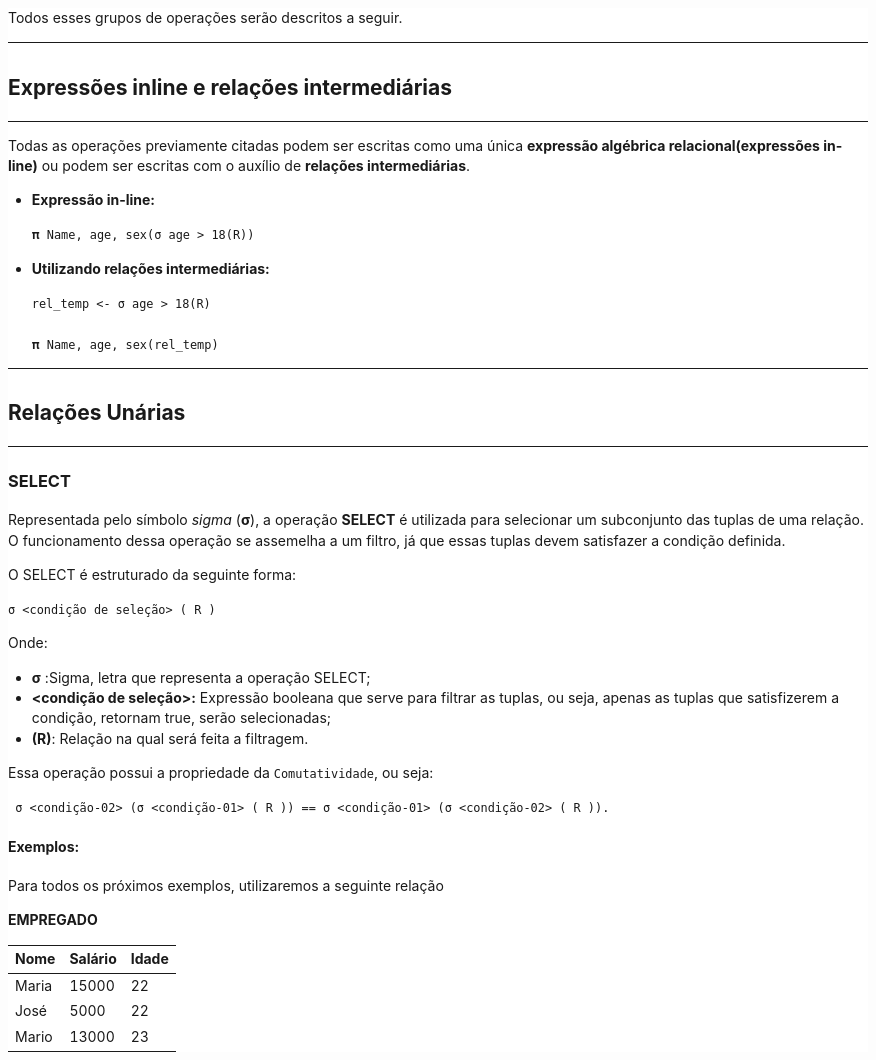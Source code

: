 Todos esses grupos de operações serão descritos a seguir.

---
## Expressões inline e relações intermediárias
---

Todas as operações previamente citadas podem ser escritas como uma única **expressão algébrica relacional(expressões in-line)** ou podem ser escritas com o auxílio de **relações intermediárias**.


- **Expressão in-line:**
    ```
    𝛑 Name, age, sex(σ age > 18(R))
    ```

- **Utilizando relações intermediárias:**
    ```
    rel_temp <- σ age > 18(R)

    𝛑 Name, age, sex(rel_temp)
    ``` 

---
## Relações Unárias
---
### SELECT

Representada pelo símbolo *sigma* (**σ**), a operação **SELECT** é utilizada para selecionar um subconjunto das tuplas de uma relação. O funcionamento dessa operação se assemelha a um filtro, já que essas tuplas devem satisfazer a condição definida.

O SELECT é estruturado da seguinte forma:

```
σ <condição de seleção> ( R )
```

Onde:
    
- **σ** :Sigma, letra que representa a operação SELECT;
- **<condição de seleção>:** Expressão booleana que serve para filtrar as tuplas, ou seja, apenas as tuplas que satisfizerem a condição, retornam true, serão selecionadas;
- **(R)**: Relação na qual será feita a filtragem.

Essa operação possui a propriedade da `Comutatividade`, ou seja:
```
 σ <condição-02> (σ <condição-01> ( R )) == σ <condição-01> (σ <condição-02> ( R )).
```
#### Exemplos:

Para todos os próximos exemplos, utilizaremos a seguinte relação

**EMPREGADO**

**Nome** | **Salário** | **Idade** |
--- | --- | --- |
Maria | 15000 | 22 |
José | 5000 | 22 |
Mario | 13000 | 23 | 
